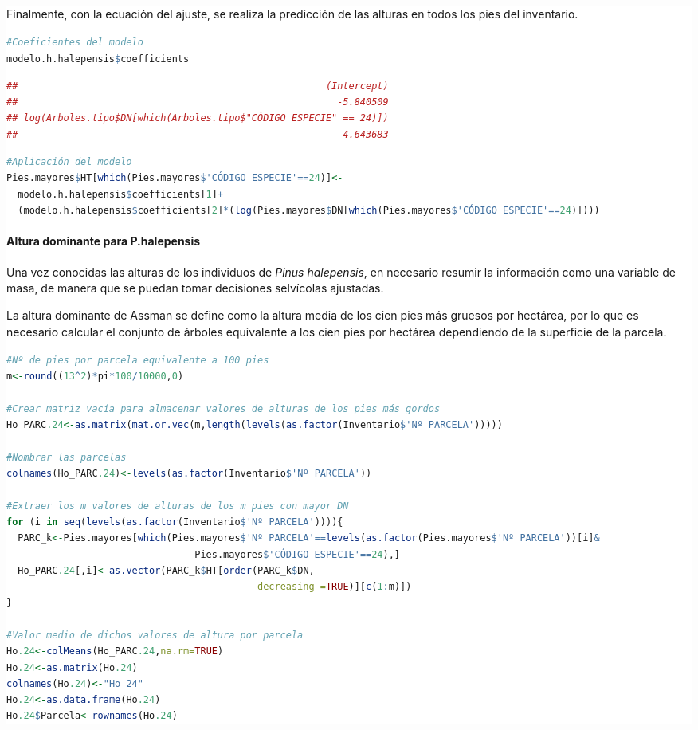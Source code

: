 Finalmente, con la ecuación del ajuste, se realiza la predicción de las alturas en todos los pies del inventario.

```r
#Coeficientes del modelo
modelo.h.halepensis$coefficients
```

```r annotate
##                                                      (Intercept) 
##                                                        -5.840509 
## log(Arboles.tipo$DN[which(Arboles.tipo$"CÓDIGO ESPECIE" == 24)]) 
##                                                         4.643683
```

```r
#Aplicación del modelo
Pies.mayores$HT[which(Pies.mayores$'CÓDIGO ESPECIE'==24)]<-
  modelo.h.halepensis$coefficients[1]+
  (modelo.h.halepensis$coefficients[2]*(log(Pies.mayores$DN[which(Pies.mayores$'CÓDIGO ESPECIE'==24)])))
```

#### Altura dominante para P.halepensis

Una vez conocidas las alturas de los individuos de *Pinus halepensis*, en necesario resumir la información como una variable de masa, de manera que se puedan tomar decisiones selvícolas ajustadas.

La altura dominante de Assman se define como la altura media de los cien pies más gruesos por hectárea, por lo que es necesario calcular el conjunto de árboles equivalente a los cien pies por hectárea dependiendo de la superficie de la parcela.

```r
#Nº de pies por parcela equivalente a 100 pies
m<-round((13^2)*pi*100/10000,0)

#Crear matriz vacía para almacenar valores de alturas de los pies más gordos
Ho_PARC.24<-as.matrix(mat.or.vec(m,length(levels(as.factor(Inventario$'Nº PARCELA')))))

#Nombrar las parcelas
colnames(Ho_PARC.24)<-levels(as.factor(Inventario$'Nº PARCELA'))

#Extraer los m valores de alturas de los m pies con mayor DN
for (i in seq(levels(as.factor(Inventario$'Nº PARCELA')))){ 
  PARC_k<-Pies.mayores[which(Pies.mayores$'Nº PARCELA'==levels(as.factor(Pies.mayores$'Nº PARCELA'))[i]&
                                 Pies.mayores$'CÓDIGO ESPECIE'==24),]
  Ho_PARC.24[,i]<-as.vector(PARC_k$HT[order(PARC_k$DN,
                                            decreasing =TRUE)][c(1:m)])
}

#Valor medio de dichos valores de altura por parcela
Ho.24<-colMeans(Ho_PARC.24,na.rm=TRUE)
Ho.24<-as.matrix(Ho.24)
colnames(Ho.24)<-"Ho_24"
Ho.24<-as.data.frame(Ho.24)
Ho.24$Parcela<-rownames(Ho.24)
```
